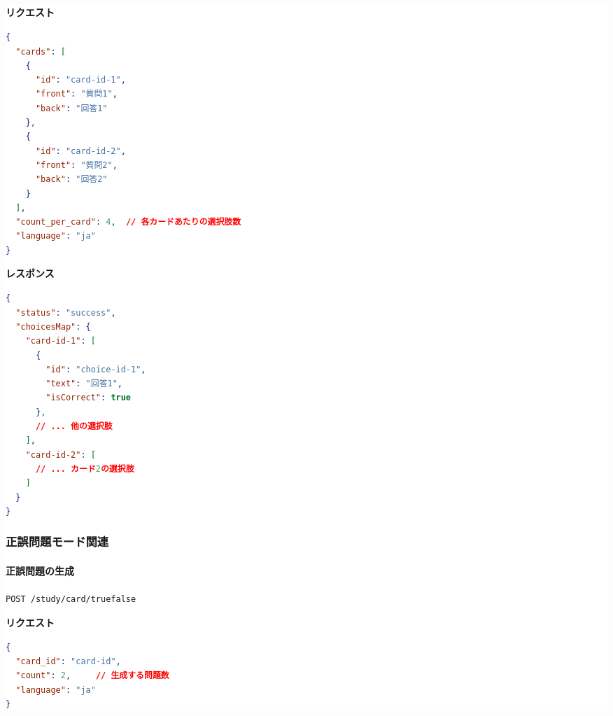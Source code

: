 **リクエスト**

```json
{
  "cards": [
    {
      "id": "card-id-1",
      "front": "質問1",
      "back": "回答1"
    },
    {
      "id": "card-id-2",
      "front": "質問2",
      "back": "回答2"
    }
  ],
  "count_per_card": 4,  // 各カードあたりの選択肢数
  "language": "ja"
}
```

**レスポンス**

```json
{
  "status": "success",
  "choicesMap": {
    "card-id-1": [
      {
        "id": "choice-id-1",
        "text": "回答1",
        "isCorrect": true
      },
      // ... 他の選択肢
    ],
    "card-id-2": [
      // ... カード2の選択肢
    ]
  }
}
```

### 正誤問題モード関連

#### 正誤問題の生成

```
POST /study/card/truefalse
```

**リクエスト**

```json
{
  "card_id": "card-id",
  "count": 2,     // 生成する問題数
  "language": "ja"
}
```
